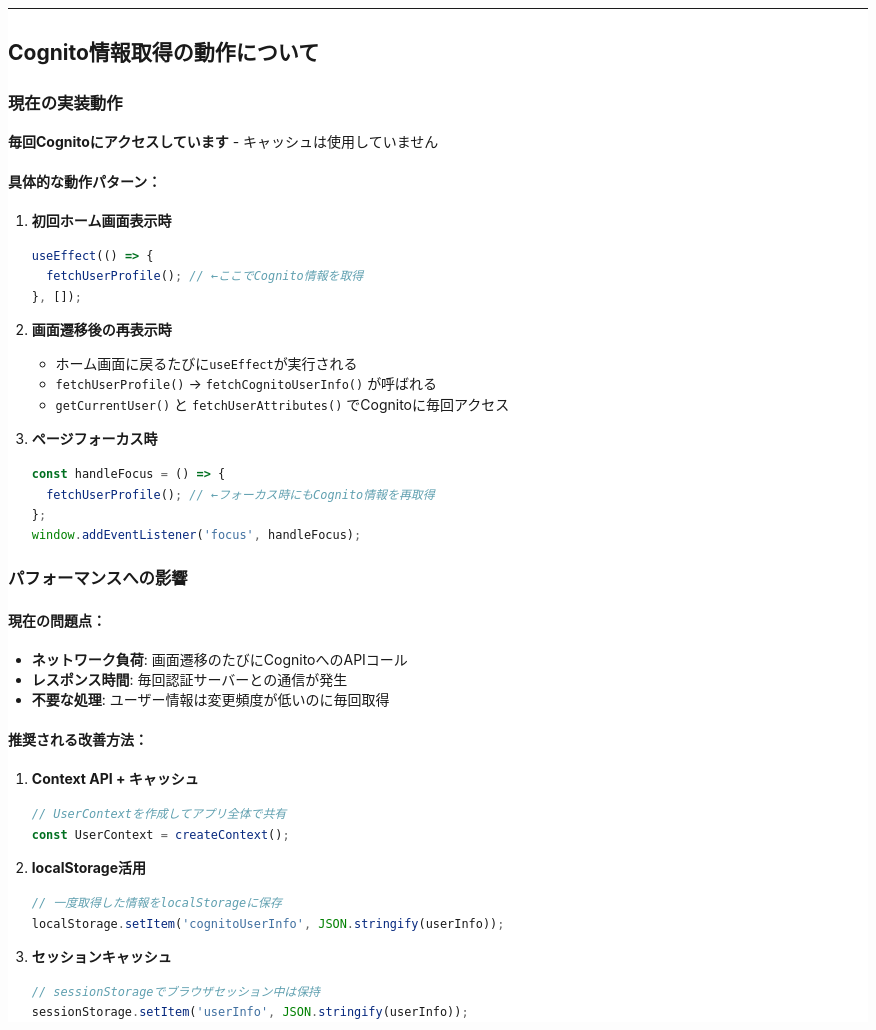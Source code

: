 
---

## Cognito情報取得の動作について

### 現在の実装動作
**毎回Cognitoにアクセスしています** - キャッシュは使用していません

#### 具体的な動作パターン：

1. **初回ホーム画面表示時**
   ```typescript
   useEffect(() => {
     fetchUserProfile(); // ←ここでCognito情報を取得
   }, []);
   ```

2. **画面遷移後の再表示時**
   - ホーム画面に戻るたびに`useEffect`が実行される
   - `fetchUserProfile()` → `fetchCognitoUserInfo()` が呼ばれる
   - `getCurrentUser()` と `fetchUserAttributes()` でCognitoに毎回アクセス

3. **ページフォーカス時**
   ```typescript
   const handleFocus = () => {
     fetchUserProfile(); // ←フォーカス時にもCognito情報を再取得
   };
   window.addEventListener('focus', handleFocus);
   ```

### パフォーマンスへの影響

#### 現在の問題点：
- **ネットワーク負荷**: 画面遷移のたびにCognitoへのAPIコール
- **レスポンス時間**: 毎回認証サーバーとの通信が発生
- **不要な処理**: ユーザー情報は変更頻度が低いのに毎回取得

#### 推奨される改善方法：
1. **Context API + キャッシュ**
   ```typescript
   // UserContextを作成してアプリ全体で共有
   const UserContext = createContext();
   ```

2. **localStorage活用**
   ```typescript
   // 一度取得した情報をlocalStorageに保存
   localStorage.setItem('cognitoUserInfo', JSON.stringify(userInfo));
   ```

3. **セッションキャッシュ**
   ```typescript
   // sessionStorageでブラウザセッション中は保持
   sessionStorage.setItem('userInfo', JSON.stringify(userInfo));
   ```
